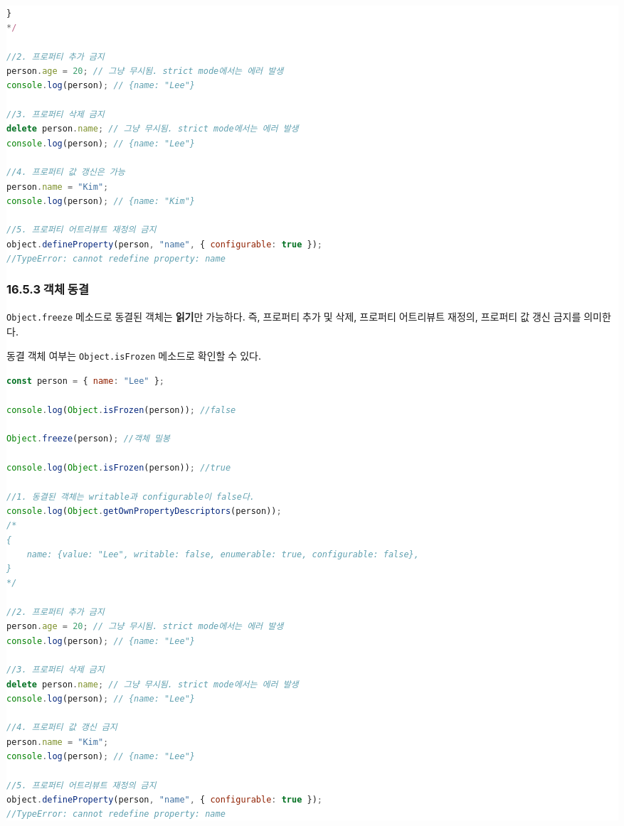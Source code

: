 ```js
}
*/

//2. 프로퍼티 추가 금지
person.age = 20; // 그냥 무시됨. strict mode에서는 에러 발생
console.log(person); // {name: "Lee"}

//3. 프로퍼티 삭제 금지
delete person.name; // 그냥 무시됨. strict mode에서는 에러 발생
console.log(person); // {name: "Lee"}

//4. 프로퍼티 값 갱신은 가능
person.name = "Kim";
console.log(person); // {name: "Kim"}

//5. 프로퍼티 어트리뷰트 재정의 금지
object.defineProperty(person, "name", { configurable: true });
//TypeError: cannot redefine property: name
```

### 16.5.3 객체 동결

`Object.freeze` 메소드로 동결된 객체는 **읽기**만 가능하다.
즉, 프로퍼티 추가 및 삭제, 프로퍼티 어트리뷰트 재정의, 프로퍼티 값 갱신 금지를 의미한다.

동결 객체 여부는 `Object.isFrozen` 메소드로 확인할 수 있다.

```js
const person = { name: "Lee" };

console.log(Object.isFrozen(person)); //false

Object.freeze(person); //객체 밀봉

console.log(Object.isFrozen(person)); //true

//1. 동결된 객체는 writable과 configurable이 false다.
console.log(Object.getOwnPropertyDescriptors(person));
/*
{
	name: {value: "Lee", writable: false, enumerable: true, configurable: false},
}
*/

//2. 프로퍼티 추가 금지
person.age = 20; // 그냥 무시됨. strict mode에서는 에러 발생
console.log(person); // {name: "Lee"}

//3. 프로퍼티 삭제 금지
delete person.name; // 그냥 무시됨. strict mode에서는 에러 발생
console.log(person); // {name: "Lee"}

//4. 프로퍼티 값 갱신 금지
person.name = "Kim";
console.log(person); // {name: "Lee"}

//5. 프로퍼티 어트리뷰트 재정의 금지
object.defineProperty(person, "name", { configurable: true });
//TypeError: cannot redefine property: name
```
